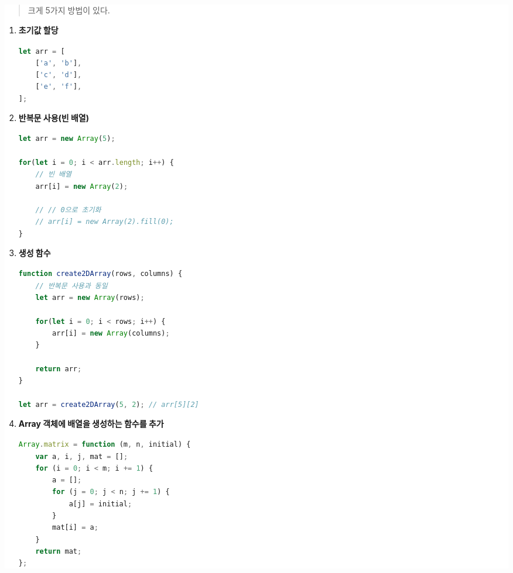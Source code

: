 > 크게 5가지 방법이 있다.
> 
1. **초기값 할당**
    
    ```jsx
    let arr = [
    	['a', 'b'],
    	['c', 'd'],
    	['e', 'f'],
    ];
    ```
    
2. **반복문 사용(빈 배열)**
    
    ```jsx
    let arr = new Array(5);
    
    for(let i = 0; i < arr.length; i++) {
    	// 빈 배열
    	arr[i] = new Array(2);
    
    	// // 0으로 초기화
    	// arr[i] = new Array(2).fill(0);
    }
    ```
    
3. **생성 함수**
    
    ```jsx
    function create2DArray(rows, columns) {
    	// 반복문 사용과 동일
    	let arr = new Array(rows);
    	
    	for(let i = 0; i < rows; i++) {
    		arr[i] = new Array(columns);
    	}
    
    	return arr;
    }
    
    let arr = create2DArray(5, 2); // arr[5][2]
    ```
    
4. **Array 객체에 배열을 생성하는 함수를 추가**
    
    ```jsx
    Array.matrix = function (m, n, initial) {
        var a, i, j, mat = [];
        for (i = 0; i < m; i += 1) {
            a = [];
            for (j = 0; j < n; j += 1) {
                a[j] = initial;
            }
            mat[i] = a;
        }
        return mat;
    };
    